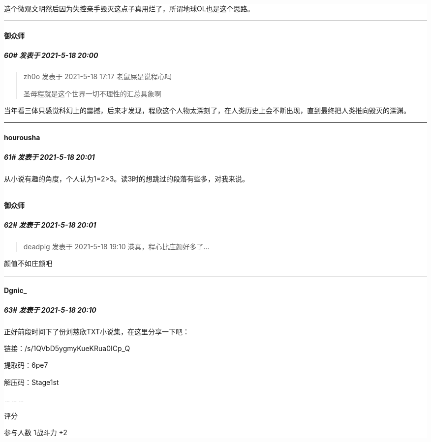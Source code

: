 
造个微观文明然后因为失控亲手毁灭这点子真用烂了，所谓地球OL也是这个思路。


*****

####  御众师  
##### 60#       发表于 2021-5-18 20:00


<blockquote>zh0o 发表于 2021-5-18 17:17
老鼠屎是说程心吗


圣母程就是这个世界一切不理性的汇总具象啊
</blockquote>
当年看三体只感觉科幻上的震撼，后来才发现，程欣这个人物太深刻了，在人类历史上会不断出现，直到最终把人类推向毁灭的深渊。




*****

####  hourousha  
##### 61#       发表于 2021-5-18 20:01


从小说有趣的角度，个人认为1=2&gt;3。读3时的想跳过的段落有些多，对我来说。


*****

####  御众师  
##### 62#       发表于 2021-5-18 20:01


<blockquote>deadpig 发表于 2021-5-18 19:10
港真，程心比庄颜好多了...</blockquote>
颜值不如庄颜吧


*****

####  Dgnic_  
##### 63#       发表于 2021-5-18 20:10


正好前段时间下了份刘慈欣TXT小说集，在这里分享一下吧：

链接：/s/1QVbD5ygmyKueKRua0ICp_Q 

提取码：6pe7

解压码：Stage1st


﹍﹍﹍

评分


 参与人数 1战斗力 +2
